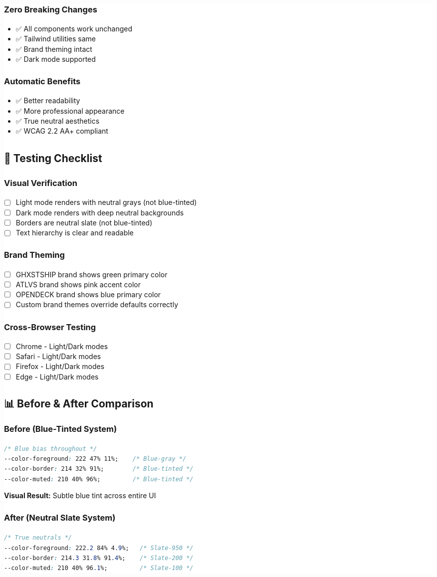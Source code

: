 ### **Zero Breaking Changes**
- ✅ All components work unchanged
- ✅ Tailwind utilities same
- ✅ Brand theming intact
- ✅ Dark mode supported

### **Automatic Benefits**
- ✅ Better readability
- ✅ More professional appearance
- ✅ True neutral aesthetics
- ✅ WCAG 2.2 AA+ compliant

## 🚀 Testing Checklist

### **Visual Verification**
- [ ] Light mode renders with neutral grays (not blue-tinted)
- [ ] Dark mode renders with deep neutral backgrounds
- [ ] Borders are neutral slate (not blue-tinted)
- [ ] Text hierarchy is clear and readable

### **Brand Theming**
- [ ] GHXSTSHIP brand shows green primary color
- [ ] ATLVS brand shows pink accent color
- [ ] OPENDECK brand shows blue primary color
- [ ] Custom brand themes override defaults correctly

### **Cross-Browser Testing**
- [ ] Chrome - Light/Dark modes
- [ ] Safari - Light/Dark modes
- [ ] Firefox - Light/Dark modes
- [ ] Edge - Light/Dark modes

## 📊 Before & After Comparison

### **Before (Blue-Tinted System)**
```css
/* Blue bias throughout */
--color-foreground: 222 47% 11%;    /* Blue-gray */
--color-border: 214 32% 91%;        /* Blue-tinted */
--color-muted: 210 40% 96%;         /* Blue-tinted */
```

**Visual Result:** Subtle blue tint across entire UI

### **After (Neutral Slate System)**
```css
/* True neutrals */
--color-foreground: 222.2 84% 4.9%;   /* Slate-950 */
--color-border: 214.3 31.8% 91.4%;    /* Slate-200 */
--color-muted: 210 40% 96.1%;         /* Slate-100 */
```
